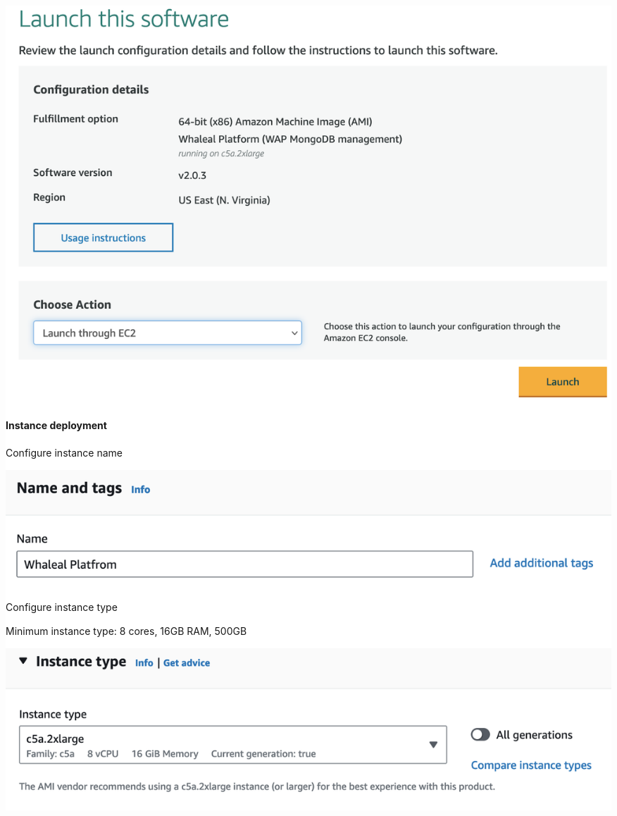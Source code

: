 ![img](../../images/whalealPlatFormImages/01-WhalealOverview/04-QuickStartOnMarketplace/20-launch-this-software.png)

#### Instance deployment

Configure instance name

![img](../../images/whalealPlatFormImages/01-WhalealOverview/04-QuickStartOnMarketplace/21-name-and-tags.png)

Configure instance type

Minimum instance type: 8 cores, 16GB RAM, 500GB

![img](../../images/whalealPlatFormImages/01-WhalealOverview/04-QuickStartOnMarketplace/22-instance-type.png)
